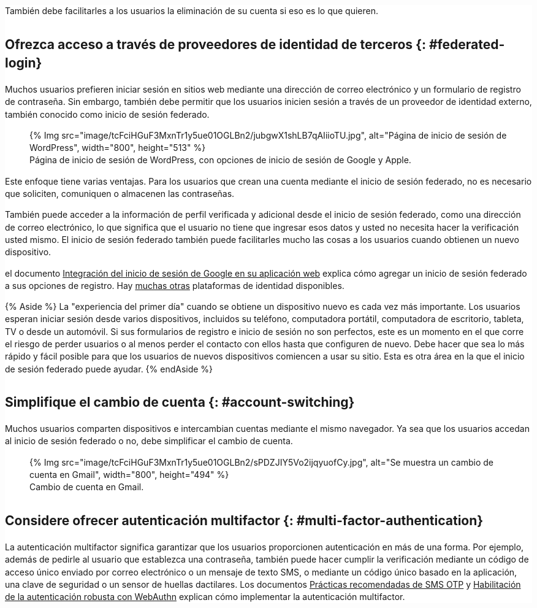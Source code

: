 También debe facilitarles a los usuarios la eliminación de su cuenta si eso es lo que quieren.

## Ofrezca acceso a través de proveedores de identidad de terceros {: #federated-login}

Muchos usuarios prefieren iniciar sesión en sitios web mediante una dirección de correo electrónico y un formulario de registro de contraseña. Sin embargo, también debe permitir que los usuarios inicien sesión a través de un proveedor de identidad externo, también conocido como inicio de sesión federado.

<figure class="w-figure">{% Img src="image/tcFciHGuF3MxnTr1y5ue01OGLBn2/jubgwX1shLB7qAIiioTU.jpg", alt="Página de inicio de sesión de WordPress", width="800", height="513" %} <figcaption class="w-figcaption">Página de inicio de sesión de WordPress, con opciones de inicio de sesión de Google y Apple.</figcaption></figure>

Este enfoque tiene varias ventajas. Para los usuarios que crean una cuenta mediante el inicio de sesión federado, no es necesario que soliciten, comuniquen o almacenen las contraseñas.

También puede acceder a la información de perfil verificada y adicional desde el inicio de sesión federado, como una dirección de correo electrónico, lo que significa que el usuario no tiene que ingresar esos datos y usted no necesita hacer la verificación usted mismo. El inicio de sesión federado también puede facilitarles mucho las cosas a los usuarios cuando obtienen un nuevo dispositivo.

el documento [Integración del inicio de sesión de Google en su aplicación web](https://developers.google.com/identity/sign-in/web/sign-in) explica cómo agregar un inicio de sesión federado a sus opciones de registro. Hay [muchas otras](https://en.wikipedia.org/wiki/Federated_identity#Examples) plataformas de identidad disponibles.

{% Aside %} La "experiencia del primer día" cuando se obtiene un dispositivo nuevo es cada vez más importante. Los usuarios esperan iniciar sesión desde varios dispositivos, incluidos su teléfono, computadora portátil, computadora de escritorio, tableta, TV o desde un automóvil. Si sus formularios de registro e inicio de sesión no son perfectos, este es un momento en el que corre el riesgo de perder usuarios o al menos perder el contacto con ellos hasta que configuren de nuevo. Debe hacer que sea lo más rápido y fácil posible para que los usuarios de nuevos dispositivos comiencen a usar su sitio. Esta es otra área en la que el inicio de sesión federado puede ayudar. {% endAside %}

## Simplifique el cambio de cuenta {: #account-switching}

Muchos usuarios comparten dispositivos e intercambian cuentas mediante el mismo navegador. Ya sea que los usuarios accedan al inicio de sesión federado o no, debe simplificar el cambio de cuenta.

<figure class="w-figure">{% Img src="image/tcFciHGuF3MxnTr1y5ue01OGLBn2/sPDZJIY5Vo2ijqyuofCy.jpg", alt="Se muestra un cambio de cuenta en Gmail", width="800", height="494" %} <figcaption class="w-figcaption">Cambio de cuenta en Gmail.</figcaption></figure>

## Considere ofrecer autenticación multifactor {: #multi-factor-authentication}

La autenticación multifactor significa garantizar que los usuarios proporcionen autenticación en más de una forma. Por ejemplo, además de pedirle al usuario que establezca una contraseña, también puede hacer cumplir la verificación mediante un código de acceso único enviado por correo electrónico o un mensaje de texto SMS, o mediante un código único basado en la aplicación, una clave de seguridad o un sensor de huellas dactilares. Los documentos [Prácticas recomendadas de SMS OTP](/sms-otp-form) y [Habilitación de la autenticación robusta con WebAuthn](https://developers.google.com/web/updates/2018/05/webauthn) explican cómo implementar la autenticación multifactor.
